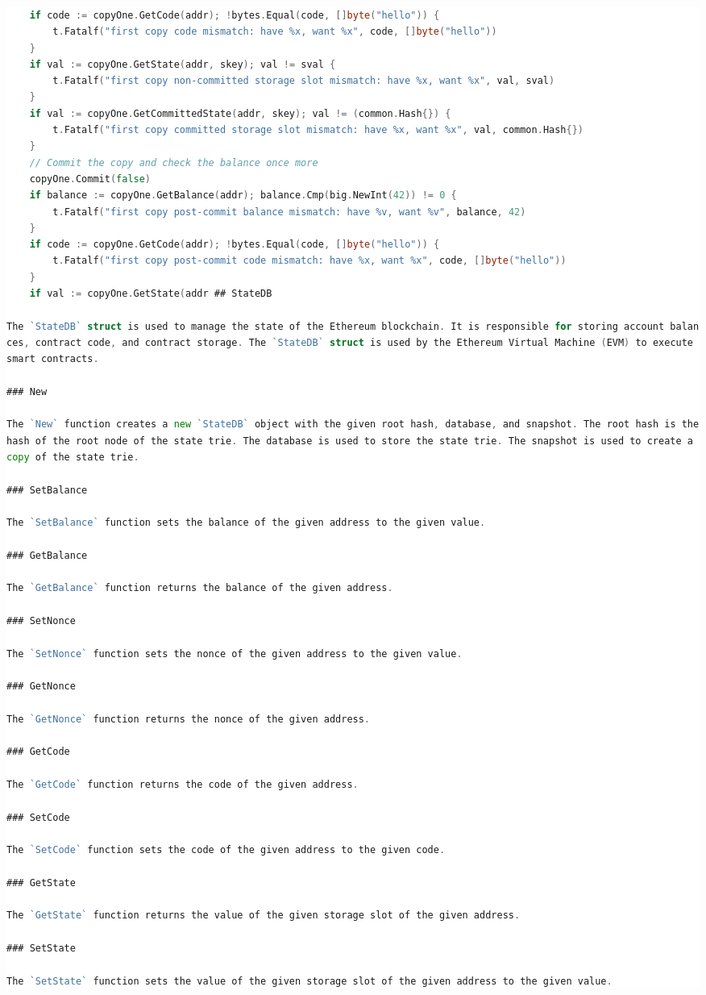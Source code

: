 ```go
	if code := copyOne.GetCode(addr); !bytes.Equal(code, []byte("hello")) {
		t.Fatalf("first copy code mismatch: have %x, want %x", code, []byte("hello"))
	}
	if val := copyOne.GetState(addr, skey); val != sval {
		t.Fatalf("first copy non-committed storage slot mismatch: have %x, want %x", val, sval)
	}
	if val := copyOne.GetCommittedState(addr, skey); val != (common.Hash{}) {
		t.Fatalf("first copy committed storage slot mismatch: have %x, want %x", val, common.Hash{})
	}
	// Commit the copy and check the balance once more
	copyOne.Commit(false)
	if balance := copyOne.GetBalance(addr); balance.Cmp(big.NewInt(42)) != 0 {
		t.Fatalf("first copy post-commit balance mismatch: have %v, want %v", balance, 42)
	}
	if code := copyOne.GetCode(addr); !bytes.Equal(code, []byte("hello")) {
		t.Fatalf("first copy post-commit code mismatch: have %x, want %x", code, []byte("hello"))
	}
	if val := copyOne.GetState(addr ## StateDB

The `StateDB` struct is used to manage the state of the Ethereum blockchain. It is responsible for storing account balances, contract code, and contract storage. The `StateDB` struct is used by the Ethereum Virtual Machine (EVM) to execute smart contracts.

### New

The `New` function creates a new `StateDB` object with the given root hash, database, and snapshot. The root hash is the hash of the root node of the state trie. The database is used to store the state trie. The snapshot is used to create a copy of the state trie.

### SetBalance

The `SetBalance` function sets the balance of the given address to the given value.

### GetBalance

The `GetBalance` function returns the balance of the given address.

### SetNonce

The `SetNonce` function sets the nonce of the given address to the given value.

### GetNonce

The `GetNonce` function returns the nonce of the given address.

### GetCode

The `GetCode` function returns the code of the given address.

### SetCode

The `SetCode` function sets the code of the given address to the given code.

### GetState

The `GetState` function returns the value of the given storage slot of the given address.

### SetState

The `SetState` function sets the value of the given storage slot of the given address to the given value.

```